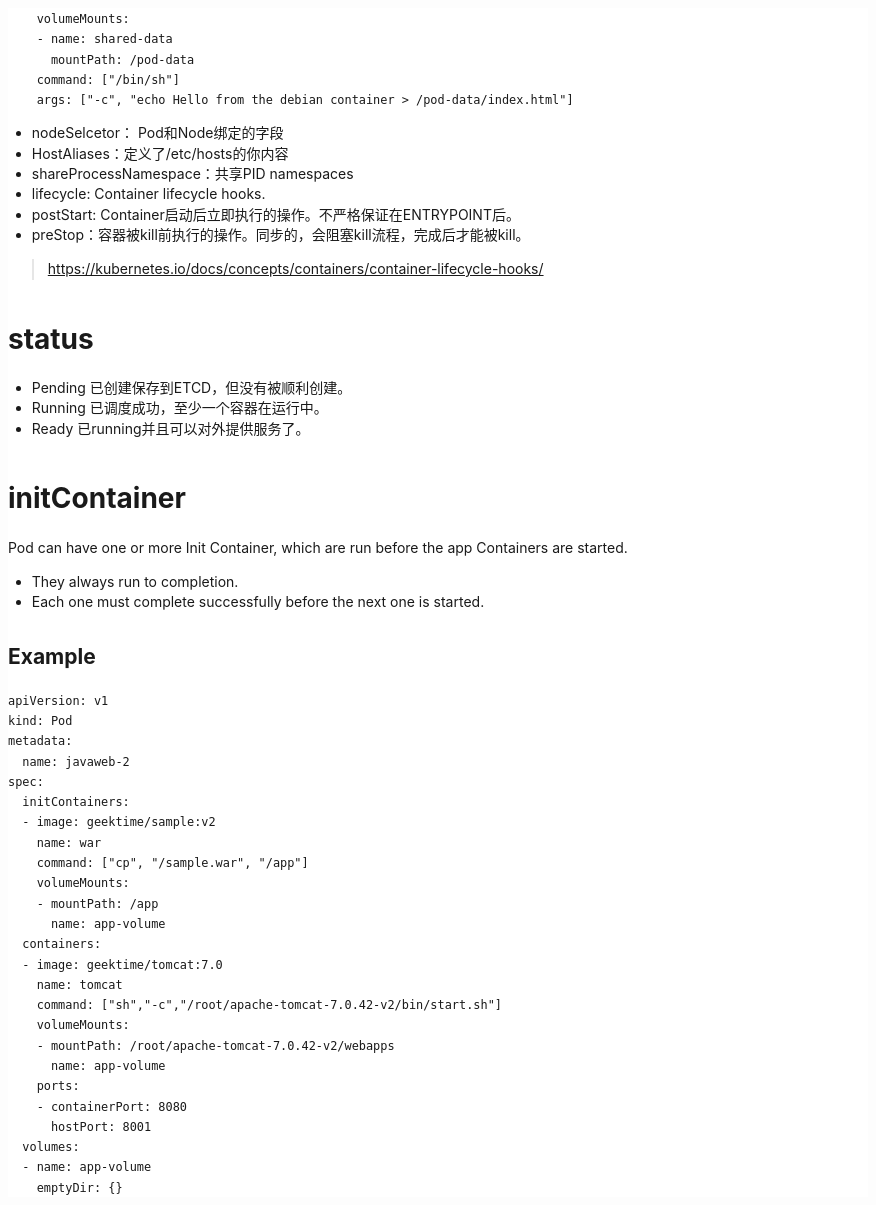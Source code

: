 ```
    volumeMounts:
    - name: shared-data
      mountPath: /pod-data
    command: ["/bin/sh"]
    args: ["-c", "echo Hello from the debian container > /pod-data/index.html"]

```
* nodeSelcetor： Pod和Node绑定的字段
* HostAliases：定义了/etc/hosts的你内容
* shareProcessNamespace：共享PID namespaces
* lifecycle: Container lifecycle hooks.  
* postStart: Container启动后立即执行的操作。不严格保证在ENTRYPOINT后。
* preStop：容器被kill前执行的操作。同步的，会阻塞kill流程，完成后才能被kill。

> https://kubernetes.io/docs/concepts/containers/container-lifecycle-hooks/

# status

* Pending 已创建保存到ETCD，但没有被顺利创建。
* Running 已调度成功，至少一个容器在运行中。
* Ready 已running并且可以对外提供服务了。

# initContainer

Pod can have one or more Init Container, which are run before the app Containers are started.  
* They always run to completion.  
* Each one must complete successfully before the next one is started.

## Example

```
apiVersion: v1
kind: Pod
metadata:
  name: javaweb-2
spec:
  initContainers:
  - image: geektime/sample:v2
    name: war
    command: ["cp", "/sample.war", "/app"]
    volumeMounts:
    - mountPath: /app
      name: app-volume
  containers:
  - image: geektime/tomcat:7.0
    name: tomcat
    command: ["sh","-c","/root/apache-tomcat-7.0.42-v2/bin/start.sh"]
    volumeMounts:
    - mountPath: /root/apache-tomcat-7.0.42-v2/webapps
      name: app-volume
    ports:
    - containerPort: 8080
      hostPort: 8001 
  volumes:
  - name: app-volume
    emptyDir: {}

```
